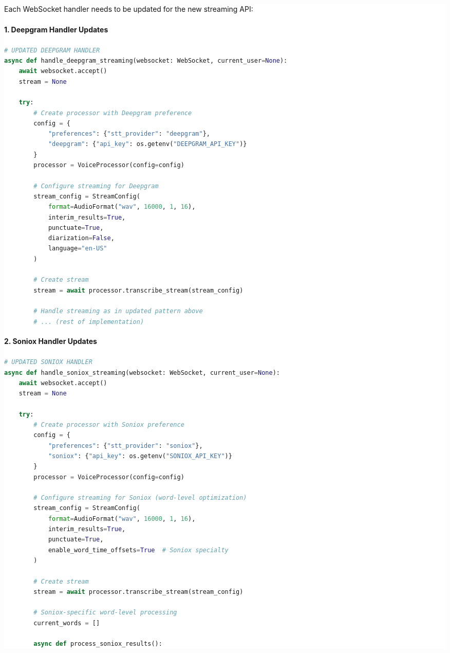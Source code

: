 Each WebSocket handler needs to be updated for the new streaming API:

#### 1. Deepgram Handler Updates

```python
# UPDATED DEEPGRAM HANDLER
async def handle_deepgram_streaming(websocket: WebSocket, current_user=None):
    await websocket.accept()
    stream = None
    
    try:
        # Create processor with Deepgram preference
        config = {
            "preferences": {"stt_provider": "deepgram"},
            "deepgram": {"api_key": os.getenv("DEEPGRAM_API_KEY")}
        }
        processor = VoiceProcessor(config=config)
        
        # Configure streaming for Deepgram
        stream_config = StreamConfig(
            format=AudioFormat("wav", 16000, 1, 16),
            interim_results=True,
            punctuate=True,
            diarization=False,
            language="en-US"
        )
        
        # Create stream
        stream = await processor.transcribe_stream(stream_config)
        
        # Handle streaming as in updated pattern above
        # ... (rest of implementation)
```

#### 2. Soniox Handler Updates

```python
# UPDATED SONIOX HANDLER  
async def handle_soniox_streaming(websocket: WebSocket, current_user=None):
    await websocket.accept()
    stream = None
    
    try:
        # Create processor with Soniox preference
        config = {
            "preferences": {"stt_provider": "soniox"},
            "soniox": {"api_key": os.getenv("SONIOX_API_KEY")}
        }
        processor = VoiceProcessor(config=config)
        
        # Configure streaming for Soniox (word-level optimization)
        stream_config = StreamConfig(
            format=AudioFormat("wav", 16000, 1, 16),
            interim_results=True,
            punctuate=True,
            enable_word_time_offsets=True  # Soniox specialty
        )
        
        # Create stream
        stream = await processor.transcribe_stream(stream_config)
        
        # Soniox-specific word-level processing
        current_words = []
        
        async def process_soniox_results():
```